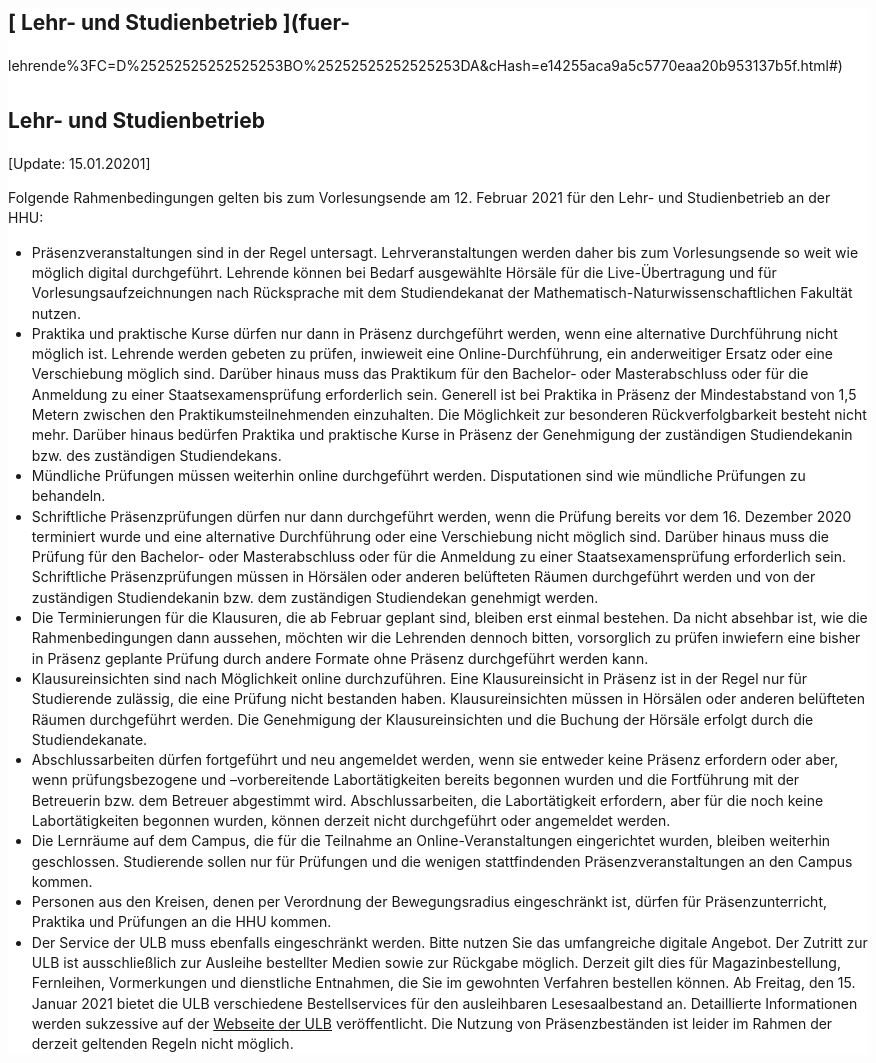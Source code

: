 ## [ Lehr- und Studienbetrieb ](fuer-
lehrende%3FC=D%25252525252525253BO%25252525252525253DA&cHash=e14255aca9a5c5770eaa20b953137b5f.html#)

## Lehr- und Studienbetrieb

[Update: 15.01.20201]

Folgende Rahmenbedingungen gelten bis zum Vorlesungsende am 12. Februar 2021
für den Lehr- und Studienbetrieb an der HHU:

  * Präsenzveranstaltungen sind in der Regel untersagt. Lehrveranstaltungen werden daher bis zum Vorlesungsende so weit wie möglich digital durchgeführt. Lehrende können bei Bedarf ausgewählte Hörsäle für die Live-Übertragung und für Vorlesungsaufzeichnungen nach Rücksprache mit dem Studiendekanat der Mathematisch-Naturwissenschaftlichen Fakultät nutzen.
  * Praktika und praktische Kurse dürfen nur dann in Präsenz durchgeführt werden, wenn eine alternative Durchführung nicht möglich ist. Lehrende werden gebeten zu prüfen, inwieweit eine Online-Durchführung, ein anderweitiger Ersatz oder eine Verschiebung möglich sind. Darüber hinaus muss das Praktikum für den Bachelor- oder Masterabschluss oder für die Anmeldung zu einer Staatsexamensprüfung erforderlich sein. Generell ist bei Praktika in Präsenz der Mindestabstand von 1,5 Metern zwischen den Praktikumsteilnehmenden einzuhalten. Die Möglichkeit zur besonderen Rückverfolgbarkeit besteht nicht mehr. Darüber hinaus bedürfen Praktika und praktische Kurse in Präsenz der Genehmigung der zuständigen Studiendekanin bzw. des zuständigen Studiendekans.
  * Mündliche Prüfungen müssen weiterhin online durchgeführt werden. Disputationen sind wie mündliche Prüfungen zu behandeln.
  * Schriftliche Präsenzprüfungen dürfen nur dann durchgeführt werden, wenn die Prüfung bereits vor dem 16. Dezember 2020 terminiert wurde und eine alternative Durchführung oder eine Verschiebung nicht möglich sind. Darüber hinaus muss die Prüfung für den Bachelor- oder Masterabschluss oder für die Anmeldung zu einer Staatsexamensprüfung erforderlich sein. Schriftliche Präsenzprüfungen müssen in Hörsälen oder anderen belüfteten Räumen durchgeführt werden und von der zuständigen Studiendekanin bzw. dem zuständigen Studiendekan genehmigt werden.
  * Die Terminierungen für die Klausuren, die ab Februar geplant sind, bleiben erst einmal bestehen. Da nicht absehbar ist, wie die Rahmenbedingungen dann aussehen, möchten wir die Lehrenden dennoch bitten, vorsorglich zu prüfen inwiefern eine bisher in Präsenz geplante Prüfung durch andere Formate ohne Präsenz durchgeführt werden kann.
  * Klausureinsichten sind nach Möglichkeit online durchzuführen. Eine Klausureinsicht in Präsenz ist in der Regel nur für Studierende zulässig, die eine Prüfung nicht bestanden haben. Klausureinsichten müssen in Hörsälen oder anderen belüfteten Räumen durchgeführt werden. Die Genehmigung der Klausureinsichten und die Buchung der Hörsäle erfolgt durch die Studiendekanate.
  * Abschlussarbeiten dürfen fortgeführt und neu angemeldet werden, wenn sie entweder keine Präsenz erfordern oder aber, wenn prüfungsbezogene und –vorbereitende Labortätigkeiten bereits begonnen wurden und die Fortführung mit der Betreuerin bzw. dem Betreuer abgestimmt wird. Abschlussarbeiten, die Labortätigkeit erfordern, aber für die noch keine Labortätigkeiten begonnen wurden, können derzeit nicht durchgeführt oder angemeldet werden.
  * Die Lernräume auf dem Campus, die für die Teilnahme an Online-Veranstaltungen eingerichtet wurden, bleiben weiterhin geschlossen. Studierende sollen nur für Prüfungen und die wenigen stattfindenden Präsenzveranstaltungen an den Campus kommen.
  * Personen aus den Kreisen, denen per Verordnung der Bewegungsradius eingeschränkt ist, dürfen für Präsenzunterricht, Praktika und Prüfungen an die HHU kommen.
  * Der Service der ULB muss ebenfalls eingeschränkt werden. Bitte nutzen Sie das umfangreiche digitale Angebot. Der Zutritt zur ULB ist ausschließlich zur Ausleihe bestellter Medien sowie zur Rückgabe möglich. Derzeit gilt dies für Magazinbestellung, Fernleihen, Vormerkungen und dienstliche Entnahmen, die Sie im gewohnten Verfahren bestellen können. Ab Freitag, den 15. Januar 2021 bietet die ULB verschiedene Bestellservices für den ausleihbaren Lesesaalbestand an. Detaillierte Informationen werden sukzessive auf der [Webseite der ULB](https://www.ulb.hhu.de/) veröffentlicht. Die Nutzung von Präsenzbeständen ist leider im Rahmen der derzeit geltenden Regeln nicht möglich.
